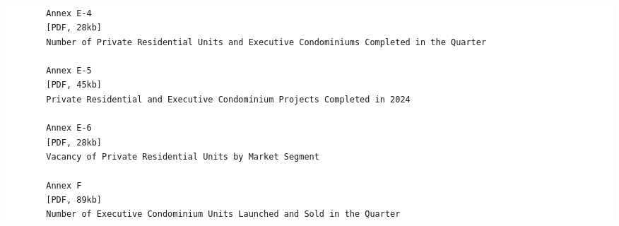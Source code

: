             Annex E-4
            [PDF, 28kb]
            Number of Private Residential Units and Executive Condominiums Completed in the Quarter

            Annex E-5
            [PDF, 45kb]
            Private Residential and Executive Condominium Projects Completed in 2024

            Annex E-6
            [PDF, 28kb]
            Vacancy of Private Residential Units by Market Segment

            Annex F
            [PDF, 89kb]
            Number of Executive Condominium Units Launched and Sold in the Quarter
